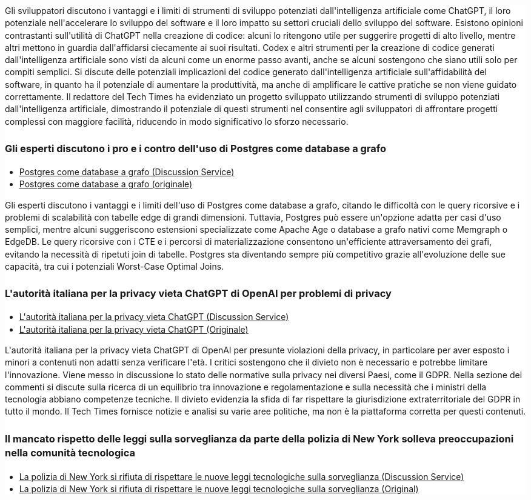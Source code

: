 Gli sviluppatori discutono i vantaggi e i limiti di strumenti di sviluppo potenziati dall'intelligenza artificiale come ChatGPT, il loro potenziale nell'accelerare lo sviluppo del software e il loro impatto su settori cruciali dello sviluppo del software. Esistono opinioni contrastanti sull'utilità di ChatGPT nella creazione di codice: alcuni lo ritengono utile per suggerire progetti di alto livello, mentre altri mettono in guardia dall'affidarsi ciecamente ai suoi risultati. Codex e altri strumenti per la creazione di codice generati dall'intelligenza artificiale sono visti da alcuni come un enorme passo avanti, anche se alcuni sostengono che siano utili solo per compiti semplici. Si discute delle potenziali implicazioni del codice generato dall'intelligenza artificiale sull'affidabilità del software, in quanto ha il potenziale di aumentare la produttività, ma anche di amplificare le cattive pratiche se non viene guidato correttamente. Il redattore del Tech Times ha evidenziato un progetto sviluppato utilizzando strumenti di sviluppo potenziati dall'intelligenza artificiale, dimostrando il potenziale di questi strumenti nel consentire agli sviluppatori di affrontare progetti complessi con maggiore facilità, riducendo in modo significativo lo sforzo necessario.

### Gli esperti discutono i pro e i contro dell'uso di Postgres come database a grafo

- [Postgres come database a grafo (Discussion Service)](http://news.ycombinator.com/item?id=35386948)
- [Postgres come database a grafo (originale)](https://www.dylanpaulus.com/posts/postgres-is-a-graph-database/)

Gli esperti discutono i vantaggi e i limiti dell'uso di Postgres come database a grafo, citando le difficoltà con le query ricorsive e i problemi di scalabilità con tabelle edge di grandi dimensioni. Tuttavia, Postgres può essere un'opzione adatta per casi d'uso semplici, mentre alcuni suggeriscono estensioni specializzate come Apache Age o database a grafo nativi come Memgraph o EdgeDB. Le query ricorsive con i CTE e i percorsi di materializzazione consentono un'efficiente attraversamento dei grafi, evitando la necessità di ripetuti join di tabelle. Postgres sta diventando sempre più competitivo grazie all'evoluzione delle sue capacità, tra cui i potenziali Worst-Case Optimal Joins.

### L'autorità italiana per la privacy vieta ChatGPT di OpenAI per problemi di privacy

- [L'autorità italiana per la privacy vieta ChatGPT (Discussion Service)](http://news.ycombinator.com/item?id=35385075)
- [L'autorità italiana per la privacy vieta ChatGPT (Originale)](https://www.politico.eu/article/italian-privacy-regulator-bans-chatgpt/)

L'autorità italiana per la privacy vieta ChatGPT di OpenAI per presunte violazioni della privacy, in particolare per aver esposto i minori a contenuti non adatti senza verificare l'età. I critici sostengono che il divieto non è necessario e potrebbe limitare l'innovazione. Viene messo in discussione lo stato delle normative sulla privacy nei diversi Paesi, come il GDPR. Nella sezione dei commenti si discute sulla ricerca di un equilibrio tra innovazione e regolamentazione e sulla necessità che i ministri della tecnologia abbiano competenze tecniche. Il divieto evidenzia la sfida di far rispettare la giurisdizione extraterritoriale del GDPR in tutto il mondo. Il Tech Times fornisce notizie e analisi su varie aree politiche, ma non è la piattaforma corretta per questi contenuti.

### Il mancato rispetto delle leggi sulla sorveglianza da parte della polizia di New York solleva preoccupazioni nella comunità tecnologica

- [La polizia di New York si rifiuta di rispettare le nuove leggi tecnologiche sulla sorveglianza (Discussion Service)](http://news.ycombinator.com/item?id=35387000)
- [La polizia di New York si rifiuta di rispettare le nuove leggi tecnologiche sulla sorveglianza (Original)](https://www.dailydot.com/debug/nypd-violating-post-act-inspector-general/)
